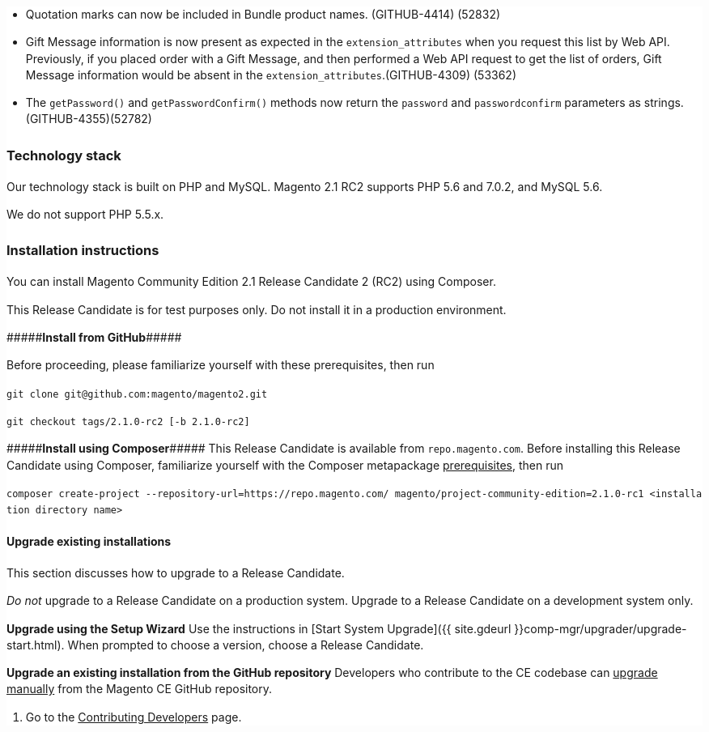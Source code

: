  * Quotation marks can now be included in Bundle product names. (GITHUB-4414) (52832)

 * Gift Message information is now present as expected in the `extension_attributes` when you request this list by Web API.  Previously, if you placed order with a Gift Message, and then performed a Web API request to get the list of orders, Gift Message information would be absent in the `extension_attributes`.(GITHUB-4309) (53362)


 * The `getPassword()` and `getPasswordConfirm()` methods now return the `password` and `passwordconfirm` parameters as strings. (GITHUB-4355)(52782)



<h3>Technology stack</h3>

Our technology stack is built on PHP and MySQL. Magento 2.1 RC2 supports PHP 5.6 and 7.0.2, and MySQL 5.6.

We do not support PHP 5.5.x. 


<h3>Installation instructions</h3>

You can install Magento Community Edition 2.1 Release Candidate 2 (RC2) using Composer. 

This Release Candidate is for test purposes only. Do not install it in a production environment.


#####<b>Install from GitHub</b>#####

Before proceeding, please familiarize yourself with these prerequisites, then run

`git clone git@github.com:magento/magento2.git`

`git checkout tags/2.1.0-rc2 [-b 2.1.0-rc2]`

#####<b>Install using Composer</b>#####
This Release Candidate is available from `repo.magento.com`. Before installing this Release Candidate using Composer,  familiarize yourself with the Composer metapackage  <a href="{{ site.gdeurl }}install-gde/prereq/integrator_install.html" target="_blank">prerequisites</a>, then run 

	composer create-project --repository-url=https://repo.magento.com/ magento/project-community-edition=2.1.0-rc1 <installation directory name>

<h4><b>Upgrade existing installations</b></h4>


This section discusses how to upgrade to a Release Candidate.

<div class="bs-callout bs-callout-warning">
    <p><em>Do not</em> upgrade to a Release Candidate on a production system. Upgrade to a Release Candidate on a development system only.</p>
</div>

**Upgrade using the Setup Wizard**
Use the instructions in [Start System Upgrade]({{ site.gdeurl }}comp-mgr/upgrader/upgrade-start.html). When prompted to choose a version, choose a Release Candidate.

**Upgrade an existing installation from the GitHub repository**
Developers who contribute to the CE codebase can <a href="{{ site.gdeurl }}comp-mgr/bk-compman-upgrade-guide.html" target="_blank">upgrade manually</a> from the Magento CE GitHub repository.

1.	Go to the <a href="{{ site.gdeurl }}install-gde/install/cli/dev_update-magento.html" target="_blank">Contributing Developers</a> page.
